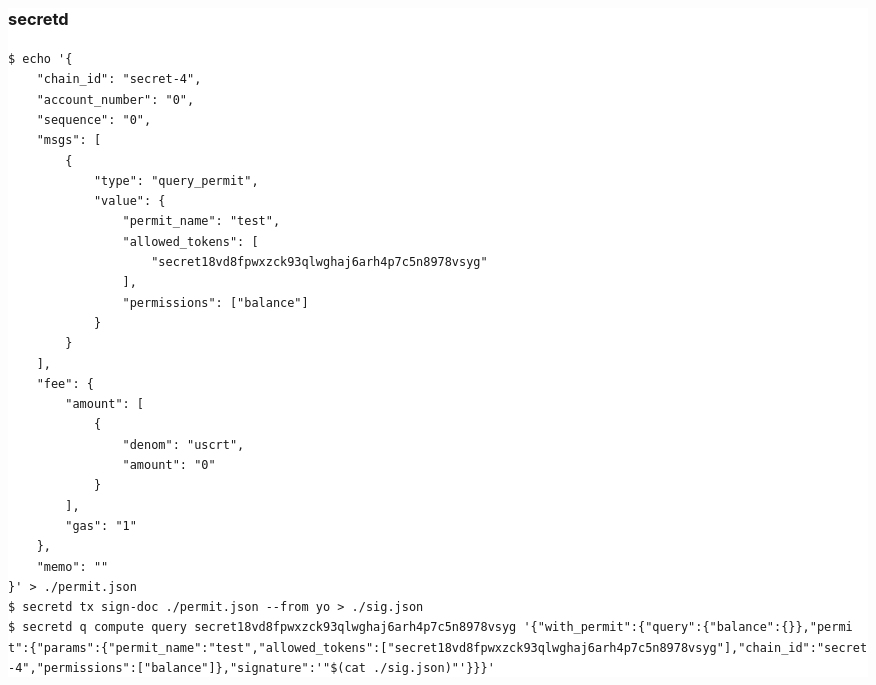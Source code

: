 ### secretd

```console
$ echo '{
    "chain_id": "secret-4",
    "account_number": "0",
    "sequence": "0",
    "msgs": [
        {
            "type": "query_permit",
            "value": {
                "permit_name": "test",
                "allowed_tokens": [
                    "secret18vd8fpwxzck93qlwghaj6arh4p7c5n8978vsyg"
                ],
                "permissions": ["balance"]
            }
        }
    ],
    "fee": {
        "amount": [
            {
                "denom": "uscrt",
                "amount": "0"
            }
        ],
        "gas": "1"
    },
    "memo": ""
}' > ./permit.json
$ secretd tx sign-doc ./permit.json --from yo > ./sig.json
$ secretd q compute query secret18vd8fpwxzck93qlwghaj6arh4p7c5n8978vsyg '{"with_permit":{"query":{"balance":{}},"permit":{"params":{"permit_name":"test","allowed_tokens":["secret18vd8fpwxzck93qlwghaj6arh4p7c5n8978vsyg"],"chain_id":"secret-4","permissions":["balance"]},"signature":'"$(cat ./sig.json)"'}}}'
```
